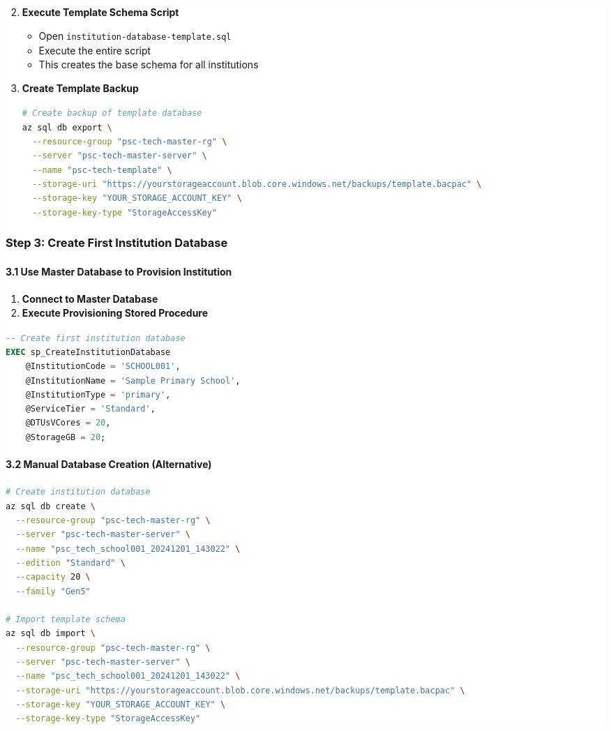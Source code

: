 2. **Execute Template Schema Script**
   - Open `institution-database-template.sql`
   - Execute the entire script
   - This creates the base schema for all institutions

3. **Create Template Backup**
   ```bash
   # Create backup of template database
   az sql db export \
     --resource-group "psc-tech-master-rg" \
     --server "psc-tech-master-server" \
     --name "psc-tech-template" \
     --storage-uri "https://yourstorageaccount.blob.core.windows.net/backups/template.bacpac" \
     --storage-key "YOUR_STORAGE_ACCOUNT_KEY" \
     --storage-key-type "StorageAccessKey"
   ```

### Step 3: Create First Institution Database

#### 3.1 Use Master Database to Provision Institution

1. **Connect to Master Database**
2. **Execute Provisioning Stored Procedure**

```sql
-- Create first institution database
EXEC sp_CreateInstitutionDatabase 
    @InstitutionCode = 'SCHOOL001',
    @InstitutionName = 'Sample Primary School',
    @InstitutionType = 'primary',
    @ServiceTier = 'Standard',
    @DTUsVCores = 20,
    @StorageGB = 20;
```

#### 3.2 Manual Database Creation (Alternative)

```bash
# Create institution database
az sql db create \
  --resource-group "psc-tech-master-rg" \
  --server "psc-tech-master-server" \
  --name "psc_tech_school001_20241201_143022" \
  --edition "Standard" \
  --capacity 20 \
  --family "Gen5"

# Import template schema
az sql db import \
  --resource-group "psc-tech-master-rg" \
  --server "psc-tech-master-server" \
  --name "psc_tech_school001_20241201_143022" \
  --storage-uri "https://yourstorageaccount.blob.core.windows.net/backups/template.bacpac" \
  --storage-key "YOUR_STORAGE_ACCOUNT_KEY" \
  --storage-key-type "StorageAccessKey"
```
